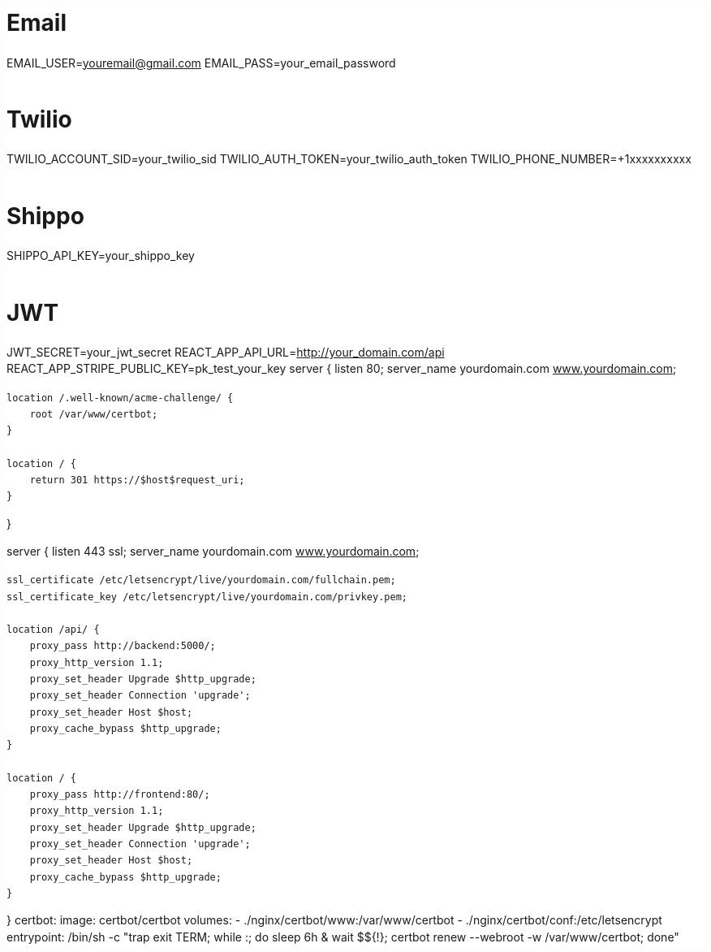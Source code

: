 # Email
EMAIL_USER=youremail@gmail.com
EMAIL_PASS=your_email_password

# Twilio
TWILIO_ACCOUNT_SID=your_twilio_sid
TWILIO_AUTH_TOKEN=your_twilio_auth_token
TWILIO_PHONE_NUMBER=+1xxxxxxxxxx

# Shippo
SHIPPO_API_KEY=your_shippo_key

# JWT
JWT_SECRET=your_jwt_secret
REACT_APP_API_URL=http://your_domain.com/api
REACT_APP_STRIPE_PUBLIC_KEY=pk_test_your_key
server {
    listen 80;
    server_name yourdomain.com www.yourdomain.com;

    location /.well-known/acme-challenge/ {
        root /var/www/certbot;
    }

    location / {
        return 301 https://$host$request_uri;
    }
}

server {
    listen 443 ssl;
    server_name yourdomain.com www.yourdomain.com;

    ssl_certificate /etc/letsencrypt/live/yourdomain.com/fullchain.pem;
    ssl_certificate_key /etc/letsencrypt/live/yourdomain.com/privkey.pem;

    location /api/ {
        proxy_pass http://backend:5000/;
        proxy_http_version 1.1;
        proxy_set_header Upgrade $http_upgrade;
        proxy_set_header Connection 'upgrade';
        proxy_set_header Host $host;
        proxy_cache_bypass $http_upgrade;
    }

    location / {
        proxy_pass http://frontend:80/;
        proxy_http_version 1.1;
        proxy_set_header Upgrade $http_upgrade;
        proxy_set_header Connection 'upgrade';
        proxy_set_header Host $host;
        proxy_cache_bypass $http_upgrade;
    }
}
certbot:
    image: certbot/certbot
    volumes:
      - ./nginx/certbot/www:/var/www/certbot
      - ./nginx/certbot/conf:/etc/letsencrypt
    entrypoint: /bin/sh -c "trap exit TERM; while :; do sleep 6h & wait $${!}; certbot renew --webroot -w /var/www/certbot; done"